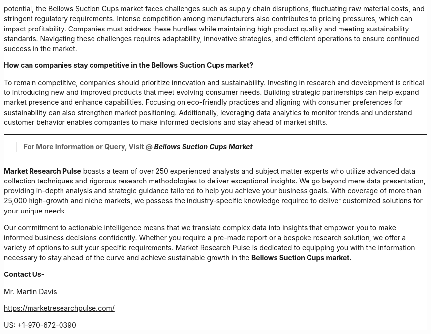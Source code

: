 potential, the Bellows Suction Cups market faces challenges such as supply chain disruptions, fluctuating raw material costs, and stringent regulatory requirements. Intense competition among manufacturers also contributes to pricing pressures, which can impact profitability. Companies must address these hurdles while maintaining high product quality and meeting sustainability standards. Navigating these challenges requires adaptability, innovative strategies, and efficient operations to ensure continued success in the market.</p><p><strong>How can companies stay competitive in the Bellows Suction Cups market?</strong></p><p>To remain competitive, companies should prioritize innovation and sustainability. Investing in research and development is critical to introducing new and improved products that meet evolving consumer needs. Building strategic partnerships can help expand market presence and enhance capabilities. Focusing on eco-friendly practices and aligning with consumer preferences for sustainability can also strengthen market positioning. Additionally, leveraging data analytics to monitor trends and understand customer behavior enables companies to make informed decisions and stay ahead of market shifts.</p><hr /><blockquote><p><strong>For More Information or Query, Visit @&nbsp;<em><a href="https://marketresearchpulse.com/report/111557/bellows-suction-cups-market?utm_source=Linkedin&utm_medium=0112">Bellows Suction Cups Market</a></em></strong></p></blockquote><hr /><p><strong>Market Research Pulse</strong> boasts a team of over 250 experienced analysts and subject matter experts who utilize advanced data collection techniques and rigorous research methodologies to deliver exceptional insights. We go beyond mere data presentation, providing in-depth analysis and strategic guidance tailored to help you achieve your business goals. With coverage of more than 25,000 high-growth and niche markets, we possess the industry-specific knowledge required to deliver customized solutions for your unique needs.</p><p>Our commitment to actionable intelligence means that we translate complex data into insights that empower you to make informed business decisions confidently. Whether you require a pre-made report or a bespoke research solution, we offer a variety of options to suit your specific requirements. Market Research Pulse is dedicated to equipping you with the information necessary to stay ahead of the curve and achieve sustainable growth in the <strong>Bellows Suction Cups market.</strong></p><p><strong>Contact Us-</strong></p><p>Mr. Martin Davis</p><p>https://marketresearchpulse.com/</p><p>US: +1-970-672-0390</p>
